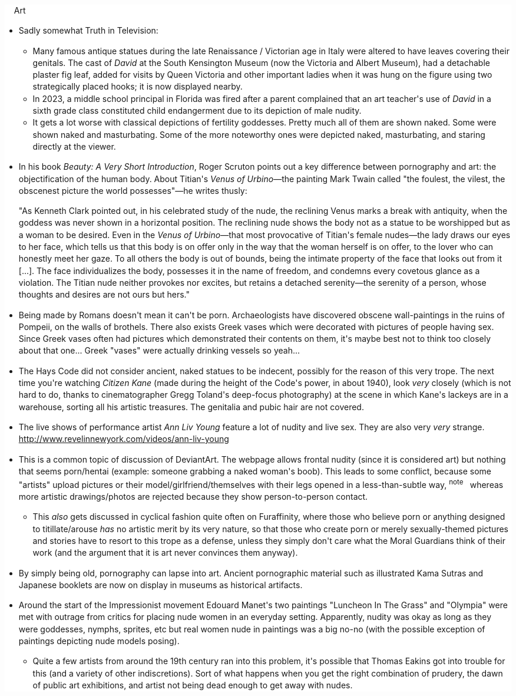     Art 

-   Sadly somewhat Truth in Television:
    -   Many famous antique statues during the late Renaissance / Victorian age in Italy were altered to have leaves covering their genitals. The cast of _David_ at the South Kensington Museum (now the Victoria and Albert Museum), had a detachable plaster fig leaf, added for visits by Queen Victoria and other important ladies when it was hung on the figure using two strategically placed hooks; it is now displayed nearby.
    -   In 2023, a middle school principal in Florida was fired after a parent complained that an art teacher's use of _David_ in a sixth grade class constituted child endangerment due to its depiction of male nudity.
    -   It gets a lot worse with classical depictions of fertility goddesses. Pretty much all of them are shown naked. Some were shown naked and masturbating. Some of the more noteworthy ones were depicted naked, masturbating, and staring directly at the viewer.
-   In his book _Beauty: A Very Short Introduction_, Roger Scruton points out a key difference between pornography and art: the objectification of the human body. About Titian's _Venus of Urbino_—the painting Mark Twain called "the foulest, the vilest, the obscenest picture the world possesses"—he writes thusly:
    
    "As Kenneth Clark pointed out, in his celebrated study of the nude, the reclining Venus marks a break with antiquity, when the goddess was never shown in a horizontal position. The reclining nude shows the body not as a statue to be worshipped but as a woman to be desired. Even in the _Venus of Urbino_—that most provocative of Titian's female nudes—the lady draws our eyes to her face, which tells us that this body is on offer only in the way that the woman herself is on offer, to the lover who can honestly meet her gaze. To all others the body is out of bounds, being the intimate property of the face that looks out from it \[...\]. The face individualizes the body, possesses it in the name of freedom, and condemns every covetous glance as a violation. The Titian nude neither provokes nor excites, but retains a detached serenity—the serenity of a person, whose thoughts and desires are not ours but hers."
    
-   Being made by Romans doesn't mean it can't be porn. Archaeologists have discovered obscene wall-paintings in the ruins of Pompeii, on the walls of brothels. There also exists Greek vases which were decorated with pictures of people having sex. Since Greek vases often had pictures which demonstrated their contents on them, it's maybe best not to think too closely about that one... Greek "vases" were actually drinking vessels so yeah...
-   The Hays Code did not consider ancient, naked statues to be indecent, possibly for the reason of this very trope. The next time you're watching _Citizen Kane_ (made during the height of the Code's power, in about 1940), look _very_ closely (which is not hard to do, thanks to cinematographer Gregg Toland's deep-focus photography) at the scene in which Kane's lackeys are in a warehouse, sorting all his artistic treasures. The genitalia and pubic hair are not covered.
-   The live shows of performance artist _Ann Liv Young_ feature a lot of nudity and live sex. They are also very _very_ strange. http://www.revelinnewyork.com/videos/ann-liv-young
-   This is a common topic of discussion of DeviantArt. The webpage allows frontal nudity (since it is considered art) but nothing that seems porn/hentai (example: someone grabbing a naked woman's boob). This leads to some conflict, because some "artists" upload pictures or their model/girlfriend/themselves with their legs opened in a less-than-subtle way, <sup>note&nbsp;</sup>  whereas more artistic drawings/photos are rejected because they show person-to-person contact.
    -   This _also_ gets discussed in cyclical fashion quite often on Furaffinity, where those who believe porn or anything designed to titillate/arouse _has_ no artistic merit by its very nature, so that those who create porn or merely sexually-themed pictures and stories have to resort to this trope as a defense, unless they simply don't care what the Moral Guardians think of their work (and the argument that it is art never convinces them anyway).
-   By simply being old, pornography can lapse into art. Ancient pornographic material such as illustrated Kama Sutras and Japanese booklets are now on display in museums as historical artifacts.
-   Around the start of the Impressionist movement Edouard Manet's two paintings "Luncheon In The Grass" and "Olympia" were met with outrage from critics for placing nude women in an everyday setting. Apparently, nudity was okay as long as they were goddesses, nymphs, sprites, etc but real women nude in paintings was a big no-no (with the possible exception of paintings depicting nude models posing).
    -   Quite a few artists from around the 19th century ran into this problem, it's possible that Thomas Eakins got into trouble for this (and a variety of other indiscretions). Sort of what happens when you get the right combination of prudery, the dawn of public art exhibitions, and artist not being dead enough to get away with nudes.